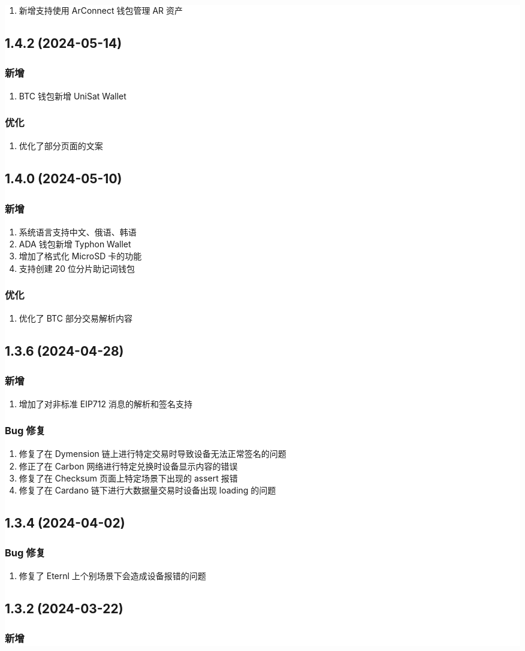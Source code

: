 1. 新增支持使用 ArConnect 钱包管理 AR 资产


## 1.4.2 (2024-05-14)

### 新增

1. BTC 钱包新增 UniSat Wallet

### 优化

1. 优化了部分页面的文案


## 1.4.0 (2024-05-10)

### 新增

1. 系统语言支持中文、俄语、韩语
2. ADA 钱包新增 Typhon Wallet
3. 增加了格式化 MicroSD 卡的功能
4. 支持创建 20 位分片助记词钱包

### 优化

1. 优化了 BTC 部分交易解析内容


## 1.3.6 (2024-04-28)

### 新增

1. 增加了对非标准 EIP712 消息的解析和签名支持

### Bug 修复

1. 修复了在 Dymension 链上进行特定交易时导致设备无法正常签名的问题
2. 修正了在 Carbon 网络进行特定兑换时设备显示内容的错误
3. 修复了在 Checksum 页面上特定场景下出现的 assert 报错
4. 修复了在 Cardano 链下进行大数据量交易时设备出现 loading 的问题


## 1.3.4 (2024-04-02)

### Bug 修复

1. 修复了 Eternl 上个别场景下会造成设备报错的问题


## 1.3.2 (2024-03-22)

### 新增
